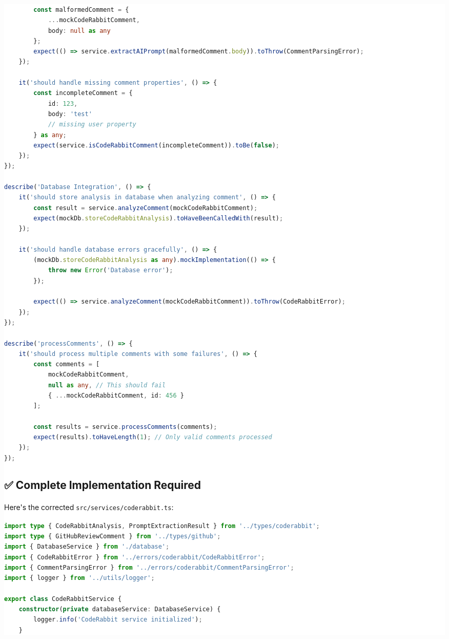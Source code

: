 ```typescript
        const malformedComment = {
            ...mockCodeRabbitComment,
            body: null as any
        };
        expect(() => service.extractAIPrompt(malformedComment.body)).toThrow(CommentParsingError);
    });

    it('should handle missing comment properties', () => {
        const incompleteComment = {
            id: 123,
            body: 'test'
            // missing user property
        } as any;
        expect(service.isCodeRabbitComment(incompleteComment)).toBe(false);
    });
});

describe('Database Integration', () => {
    it('should store analysis in database when analyzing comment', () => {
        const result = service.analyzeComment(mockCodeRabbitComment);
        expect(mockDb.storeCodeRabbitAnalysis).toHaveBeenCalledWith(result);
    });

    it('should handle database errors gracefully', () => {
        (mockDb.storeCodeRabbitAnalysis as any).mockImplementation(() => {
            throw new Error('Database error');
        });
        
        expect(() => service.analyzeComment(mockCodeRabbitComment)).toThrow(CodeRabbitError);
    });
});

describe('processComments', () => {
    it('should process multiple comments with some failures', () => {
        const comments = [
            mockCodeRabbitComment,
            null as any, // This should fail
            { ...mockCodeRabbitComment, id: 456 }
        ];
        
        const results = service.processComments(comments);
        expect(results).toHaveLength(1); // Only valid comments processed
    });
});
```

## ✅ Complete Implementation Required

Here's the corrected `src/services/coderabbit.ts`:

```typescript
import type { CodeRabbitAnalysis, PromptExtractionResult } from '../types/coderabbit';
import type { GitHubReviewComment } from '../types/github';
import { DatabaseService } from './database';
import { CodeRabbitError } from '../errors/coderabbit/CodeRabbitError';
import { CommentParsingError } from '../errors/coderabbit/CommentParsingError';
import { logger } from '../utils/logger';

export class CodeRabbitService {
    constructor(private databaseService: DatabaseService) {
        logger.info('CodeRabbit service initialized');
    }

```